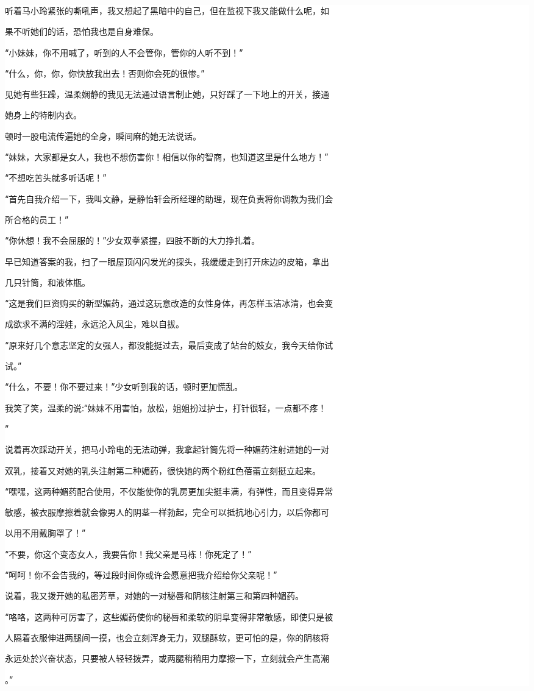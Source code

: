 听着马小玲紧张的嘶吼声，我又想起了黑暗中的自己，但在监视下我又能做什么呢，如

果不听她们的话，恐怕我也是自身难保。

“小妹妹，你不用喊了，听到的人不会管你，管你的人听不到！”

“什么，你，你，你快放我出去！否则你会死的很惨。”

见她有些狂躁，温柔娴静的我见无法通过语言制止她，只好踩了一下地上的开关，接通

她身上的特制内衣。

顿时一股电流传遍她的全身，瞬间麻的她无法说话。

“妹妹，大家都是女人，我也不想伤害你！相信以你的智商，也知道这里是什么地方！”

“不想吃苦头就多听话呢！”

“首先自我介绍一下，我叫文静，是静怡轩会所经理的助理，现在负责将你调教为我们会

所合格的员工！”

“你休想！我不会屈服的！”少女双拳紧握，四肢不断的大力挣扎着。

早已知道答案的我，扫了一眼屋顶闪闪发光的探头，我缓缓走到打开床边的皮箱，拿出

几只针筒，和液体瓶。

“这是我们巨资购买的新型媚药，通过这玩意改造的女性身体，再怎样玉洁冰清，也会变

成欲求不满的淫娃，永远沦入风尘，难以自拔。

“原来好几个意志坚定的女强人，都没能挺过去，最后变成了站台的妓女，我今天给你试

试。”

“什么，不要！你不要过来！”少女听到我的话，顿时更加慌乱。

我笑了笑，温柔的说:“妹妹不用害怕，放松，姐姐扮过护士，打针很轻，一点都不疼！

”

说着再次踩动开关，把马小玲电的无法动弹，我拿起针筒先将一种媚药注射进她的一对

双乳，接着又对她的乳头注射第二种媚药，很快她的两个粉红色蓓蕾立刻挺立起来。

“嘿嘿，这两种媚药配合使用，不仅能使你的乳房更加尖挺丰满，有弹性，而且变得异常

敏感，被衣服摩擦着就会像男人的阴茎一样勃起，完全可以抵抗地心引力，以后你都可

以用不用戴胸罩了！”

“不要，你这个变态女人，我要告你！我父亲是马栋！你死定了！”

“呵呵！你不会告我的，等过段时间你或许会愿意把我介绍给你父亲呢！”

说着，我又拨开她的私密芳草，对她的一对秘唇和阴核注射第三和第四种媚药。

“咯咯，这两种可厉害了，这些媚药使你的秘唇和柔软的阴阜变得非常敏感，即使只是被

人隔着衣服伸进两腿间一摸，也会立刻浑身无力，双腿酥软，更可怕的是，你的阴核将

永远处於兴奋状态，只要被人轻轻拨弄，或两腿稍稍用力摩擦一下，立刻就会产生高潮

。”
